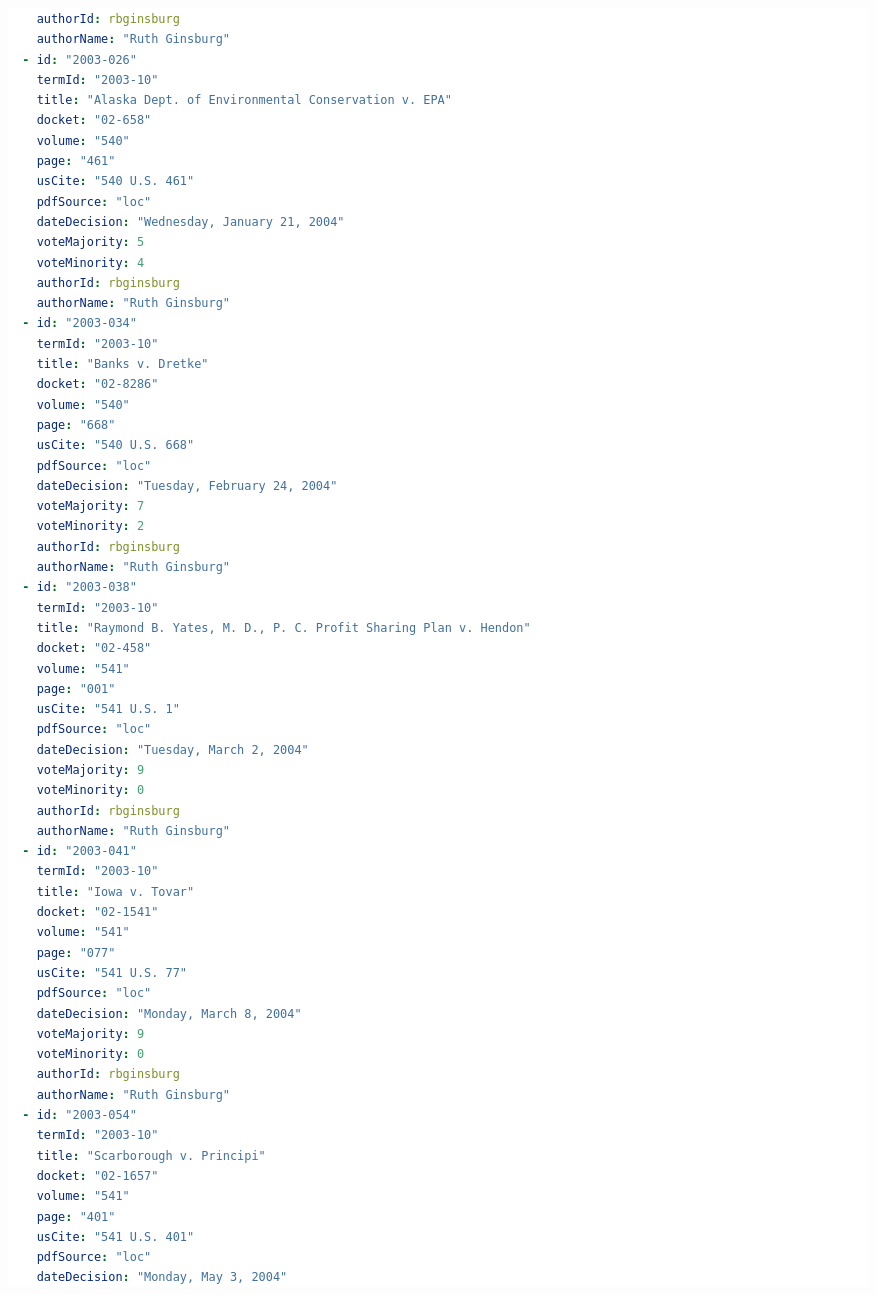 ```yaml
    authorId: rbginsburg
    authorName: "Ruth Ginsburg"
  - id: "2003-026"
    termId: "2003-10"
    title: "Alaska Dept. of Environmental Conservation v. EPA"
    docket: "02-658"
    volume: "540"
    page: "461"
    usCite: "540 U.S. 461"
    pdfSource: "loc"
    dateDecision: "Wednesday, January 21, 2004"
    voteMajority: 5
    voteMinority: 4
    authorId: rbginsburg
    authorName: "Ruth Ginsburg"
  - id: "2003-034"
    termId: "2003-10"
    title: "Banks v. Dretke"
    docket: "02-8286"
    volume: "540"
    page: "668"
    usCite: "540 U.S. 668"
    pdfSource: "loc"
    dateDecision: "Tuesday, February 24, 2004"
    voteMajority: 7
    voteMinority: 2
    authorId: rbginsburg
    authorName: "Ruth Ginsburg"
  - id: "2003-038"
    termId: "2003-10"
    title: "Raymond B. Yates, M. D., P. C. Profit Sharing Plan v. Hendon"
    docket: "02-458"
    volume: "541"
    page: "001"
    usCite: "541 U.S. 1"
    pdfSource: "loc"
    dateDecision: "Tuesday, March 2, 2004"
    voteMajority: 9
    voteMinority: 0
    authorId: rbginsburg
    authorName: "Ruth Ginsburg"
  - id: "2003-041"
    termId: "2003-10"
    title: "Iowa v. Tovar"
    docket: "02-1541"
    volume: "541"
    page: "077"
    usCite: "541 U.S. 77"
    pdfSource: "loc"
    dateDecision: "Monday, March 8, 2004"
    voteMajority: 9
    voteMinority: 0
    authorId: rbginsburg
    authorName: "Ruth Ginsburg"
  - id: "2003-054"
    termId: "2003-10"
    title: "Scarborough v. Principi"
    docket: "02-1657"
    volume: "541"
    page: "401"
    usCite: "541 U.S. 401"
    pdfSource: "loc"
    dateDecision: "Monday, May 3, 2004"
```